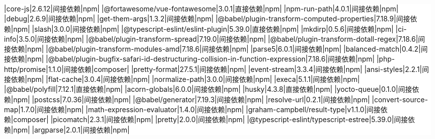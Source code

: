 |core-js|2.6.12|间接依赖|npm|
|@fortawesome/vue-fontawesome|3.0.1|直接依赖|npm|
|npm-run-path|4.0.1|间接依赖|npm|
|debug|2.6.9|间接依赖|npm|
|get-them-args|1.3.2|间接依赖|npm|
|@babel/plugin-transform-computed-properties|7.18.9|间接依赖|npm|
|slash|3.0.0|间接依赖|npm|
|@typescript-eslint/eslint-plugin|5.39.0|直接依赖|npm|
|mkdirp|0.5.6|间接依赖|npm|
|ci-info|3.5.0|间接依赖|npm|
|@babel/plugin-transform-spread|7.19.0|间接依赖|npm|
|@babel/plugin-transform-dotall-regex|7.18.6|间接依赖|npm|
|@babel/plugin-transform-modules-amd|7.18.6|间接依赖|npm|
|parse5|6.0.1|间接依赖|npm|
|balanced-match|0.4.2|间接依赖|npm|
|@babel/plugin-bugfix-safari-id-destructuring-collision-in-function-expression|7.18.6|间接依赖|npm|
|php-http/promise|1.1.0|间接依赖|composer|
|pretty-format|27.5.1|间接依赖|npm|
|event-stream|3.3.4|间接依赖|npm|
|ansi-styles|2.2.1|间接依赖|npm|
|flat-cache|3.0.4|间接依赖|npm|
|normalize-path|3.0.0|间接依赖|npm|
|execa|5.1.1|间接依赖|npm|
|@babel/polyfill|7.12.1|直接依赖|npm|
|acorn-globals|6.0.0|间接依赖|npm|
|husky|4.3.8|直接依赖|npm|
|yocto-queue|0.1.0|间接依赖|npm|
|postcss|7.0.36|间接依赖|npm|
|@babel/generator|7.19.3|间接依赖|npm|
|resolve-url|0.2.1|间接依赖|npm|
|convert-source-map|1.7.0|间接依赖|npm|
|math-expression-evaluator|1.4.0|间接依赖|npm|
|graham-campbell/result-type|v1.1.0|间接依赖|composer|
|picomatch|2.3.1|间接依赖|npm|
|pretty|2.0.0|间接依赖|npm|
|@typescript-eslint/typescript-estree|5.39.0|间接依赖|npm|
|argparse|2.0.1|间接依赖|npm|